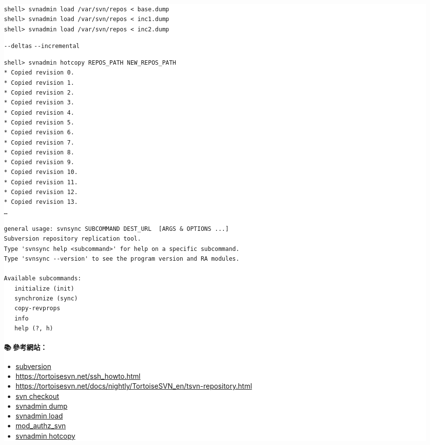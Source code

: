 ```
shell> svnadmin load /var/svn/repos < base.dump
shell> svnadmin load /var/svn/repos < inc1.dump
shell> svnadmin load /var/svn/repos < inc2.dump
```



`--deltas`
`--incremental`


```
shell> svnadmin hotcopy REPOS_PATH NEW_REPOS_PATH 
* Copied revision 0.
* Copied revision 1.
* Copied revision 2.
* Copied revision 3.
* Copied revision 4.
* Copied revision 5.
* Copied revision 6.
* Copied revision 7.
* Copied revision 8.
* Copied revision 9.
* Copied revision 10.
* Copied revision 11.
* Copied revision 12.
* Copied revision 13.
… 
```


```
general usage: svnsync SUBCOMMAND DEST_URL  [ARGS & OPTIONS ...]
Subversion repository replication tool.
Type 'svnsync help <subcommand>' for help on a specific subcommand.
Type 'svnsync --version' to see the program version and RA modules.

Available subcommands:
   initialize (init)
   synchronize (sync)
   copy-revprops
   info
   help (?, h)
```


#### :books: 參考網站：
- [subversion](http://subversion.apache.org/)
- https://tortoisesvn.net/ssh_howto.html
- https://tortoisesvn.net/docs/nightly/TortoiseSVN_en/tsvn-repository.html
- [svn checkout](http://svnbook.red-bean.com/en/1.7/svn.ref.svn.c.checkout.html)
- [svnadmin dump](http://svnbook.red-bean.com/en/1.7/svn.ref.svnadmin.c.dump.html)
- [svnadmin load](http://svnbook.red-bean.com/en/1.7/svn.ref.svnadmin.c.load.html)
- [mod_authz_svn](http://svnbook.red-bean.com/en/1.7/svn.ref.mod_authz_svn.conf.html)
- [svnadmin hotcopy](http://svnbook.red-bean.com/en/1.7/svn.ref.svnadmin.c.hotcopy.html)

